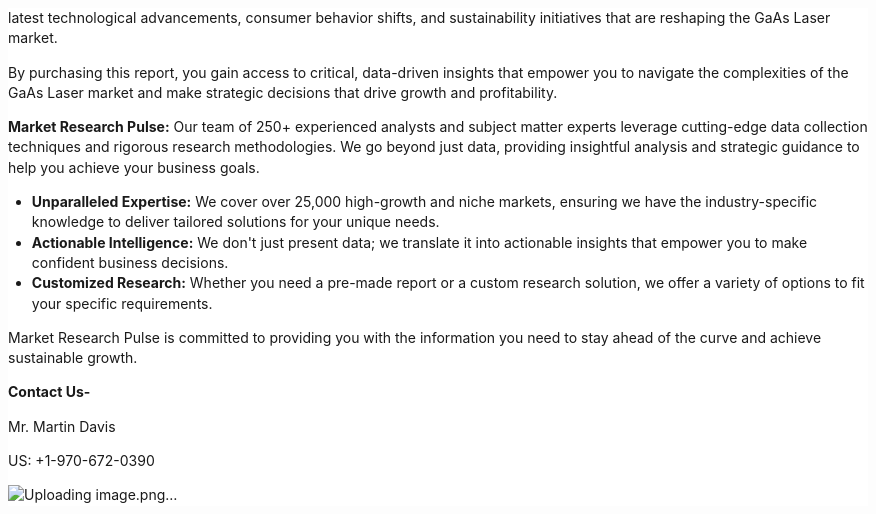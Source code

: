 latest technological advancements, consumer behavior shifts, and sustainability initiatives that are reshaping the GaAs Laser market.</p></li></ol><p>By purchasing this report, you gain access to critical, data-driven insights that empower you to navigate the complexities of the GaAs Laser market and make strategic decisions that drive growth and profitability.</p><p><strong>Market Research Pulse:</strong>&nbsp;Our team of 250+ experienced analysts and subject matter experts leverage cutting-edge data collection techniques and rigorous research methodologies. We go beyond just data, providing insightful analysis and strategic guidance to help you achieve your business goals.</p><ul><li><strong>Unparalleled Expertise:</strong>&nbsp;We cover over 25,000 high-growth and niche markets, ensuring we have the industry-specific knowledge to deliver tailored solutions for your unique needs.</li><li><strong>Actionable Intelligence:</strong>&nbsp;We don't just present data; we translate it into actionable insights that empower you to make confident business decisions.</li><li><strong>Customized Research:</strong>&nbsp;Whether you need a pre-made report or a custom research solution, we offer a variety of options to fit your specific requirements.</li></ul><p>Market Research Pulse is committed to providing you with the information you need to stay ahead of the curve and achieve sustainable growth.</p><p><strong>Contact Us-</strong></p><p>Mr. Martin Davis</p><p>US: +1-970-672-0390</p>
![Uploading image.png…]()
